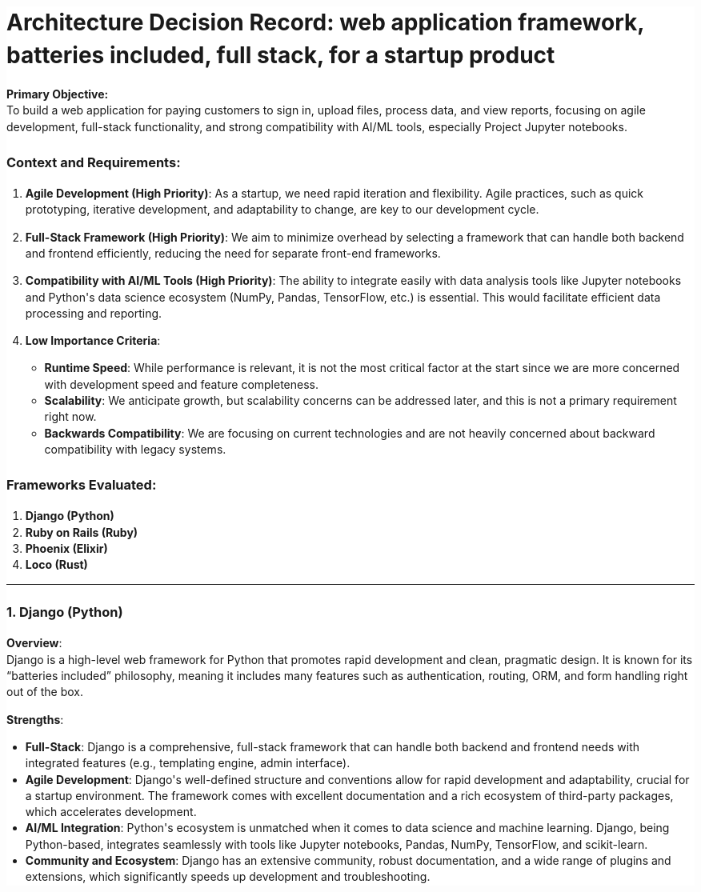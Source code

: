 # Architecture Decision Record: web application framework, batteries included, full stack, for a startup product



**Primary Objective:**  
To build a web application for paying customers to sign in, upload files, process data, and view reports, focusing on agile development, full-stack functionality, and strong compatibility with AI/ML tools, especially Project Jupyter notebooks.

### Context and Requirements:

1. **Agile Development (High Priority)**: As a startup, we need rapid iteration and flexibility. Agile practices, such as quick prototyping, iterative development, and adaptability to change, are key to our development cycle.

2. **Full-Stack Framework (High Priority)**: We aim to minimize overhead by selecting a framework that can handle both backend and frontend efficiently, reducing the need for separate front-end frameworks.

3. **Compatibility with AI/ML Tools (High Priority)**: The ability to integrate easily with data analysis tools like Jupyter notebooks and Python's data science ecosystem (NumPy, Pandas, TensorFlow, etc.) is essential. This would facilitate efficient data processing and reporting.

4. **Low Importance Criteria**:
   - **Runtime Speed**: While performance is relevant, it is not the most critical factor at the start since we are more concerned with development speed and feature completeness.
   - **Scalability**: We anticipate growth, but scalability concerns can be addressed later, and this is not a primary requirement right now.
   - **Backwards Compatibility**: We are focusing on current technologies and are not heavily concerned about backward compatibility with legacy systems.

### Frameworks Evaluated:

1. **Django (Python)**  
2. **Ruby on Rails (Ruby)**  
3. **Phoenix (Elixir)**  
4. **Loco (Rust)**

---

### 1. **Django (Python)**

**Overview**:  
Django is a high-level web framework for Python that promotes rapid development and clean, pragmatic design. It is known for its “batteries included” philosophy, meaning it includes many features such as authentication, routing, ORM, and form handling right out of the box.

**Strengths**:  
- **Full-Stack**: Django is a comprehensive, full-stack framework that can handle both backend and frontend needs with integrated features (e.g., templating engine, admin interface).
- **Agile Development**: Django's well-defined structure and conventions allow for rapid development and adaptability, crucial for a startup environment. The framework comes with excellent documentation and a rich ecosystem of third-party packages, which accelerates development.
- **AI/ML Integration**: Python's ecosystem is unmatched when it comes to data science and machine learning. Django, being Python-based, integrates seamlessly with tools like Jupyter notebooks, Pandas, NumPy, TensorFlow, and scikit-learn.
- **Community and Ecosystem**: Django has an extensive community, robust documentation, and a wide range of plugins and extensions, which significantly speeds up development and troubleshooting.
  